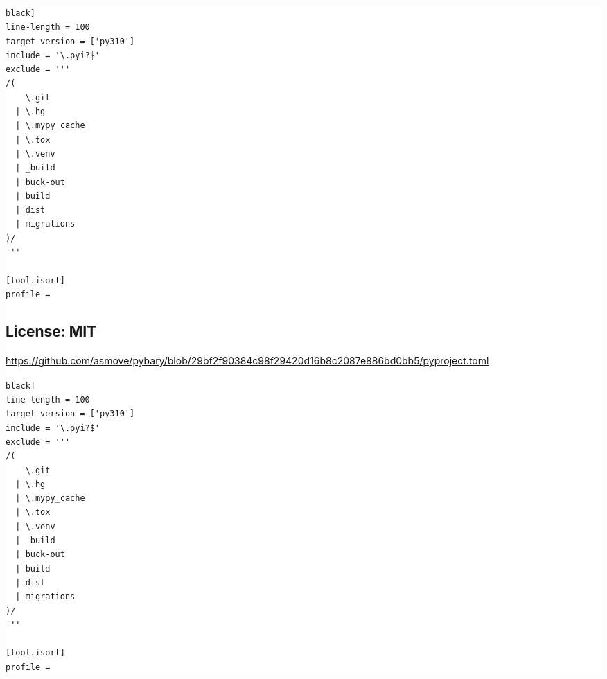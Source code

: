 ```
black]
line-length = 100
target-version = ['py310']
include = '\.pyi?$'
exclude = '''
/(
    \.git
  | \.hg
  | \.mypy_cache
  | \.tox
  | \.venv
  | _build
  | buck-out
  | build
  | dist
  | migrations
)/
'''

[tool.isort]
profile =
```


## License: MIT
https://github.com/asmove/pybary/blob/29bf2f90384c98f29420d16b8c2087e886bd0bb5/pyproject.toml

```
black]
line-length = 100
target-version = ['py310']
include = '\.pyi?$'
exclude = '''
/(
    \.git
  | \.hg
  | \.mypy_cache
  | \.tox
  | \.venv
  | _build
  | buck-out
  | build
  | dist
  | migrations
)/
'''

[tool.isort]
profile =
```

